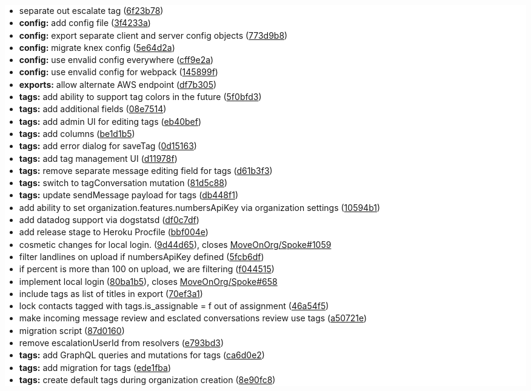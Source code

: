 * separate out escalate tag ([6f23b78](https://github.com/politics-rewired/spoke/commit/6f23b78afa8ca3963596dc320993688db193268a))
* **config:** add config file ([3f4233a](https://github.com/politics-rewired/spoke/commit/3f4233a0a8335798c8e562178363484496087bff))
* **config:** export separate client and server config objects ([773d9b8](https://github.com/politics-rewired/spoke/commit/773d9b8a7c78fffd07b78fcd84de0ee7d3ae45c4))
* **config:** migrate knex config ([5e64d2a](https://github.com/politics-rewired/spoke/commit/5e64d2afcf85daae50dbb863d8bac024f3d3a86e))
* **config:** use envalid config everywhere ([cff9e2a](https://github.com/politics-rewired/spoke/commit/cff9e2a3b546d0adc9a384b5c20a1565e430992a))
* **config:** use envalid config for webpack ([145899f](https://github.com/politics-rewired/spoke/commit/145899f06dc49e2699a48b79c59b86ceb006c8b7))
* **exports:** allow alternate AWS endpoint ([df7b305](https://github.com/politics-rewired/spoke/commit/df7b3051d2cc456a3c0d30081b556d40aff0c426))
* **tags:** add ability to support tag colors in the future ([5f0bfd3](https://github.com/politics-rewired/spoke/commit/5f0bfd336ea405f701fc5938feb501fc094db732))
* **tags:** add additional fields ([08e7514](https://github.com/politics-rewired/spoke/commit/08e7514c8826573d587b5ebeb02c35e1579f1459))
* **tags:** add admin UI for editing tags ([eb40bef](https://github.com/politics-rewired/spoke/commit/eb40bef1ddddeedb98709f4d79179f1968bca47a))
* **tags:** add columns ([be1d1b5](https://github.com/politics-rewired/spoke/commit/be1d1b55a50f8d8da2df75572f7f8e152be1dfb0))
* **tags:** add error dialog for saveTag ([0d15163](https://github.com/politics-rewired/spoke/commit/0d151635ccc9b3a937bdab830c4bdc8cf450f824))
* **tags:** add tag management UI ([d11978f](https://github.com/politics-rewired/spoke/commit/d11978f1fe35ecad4f26b184d8a810361662b857))
* **tags:** remove separate message editing field for tags ([d61b3f3](https://github.com/politics-rewired/spoke/commit/d61b3f35f92be827353c51af34105cfcc53ed8ac))
* **tags:** switch to tagConversation mutation ([81d5c88](https://github.com/politics-rewired/spoke/commit/81d5c888ac842ae25a3f4d1f50e898911511f06c))
* **tags:** update sendMessage payload for tags ([db448f1](https://github.com/politics-rewired/spoke/commit/db448f1567f3bf1f125e3953a830cd336b6f7166))
* add ability to set organization.features.numbersApiKey via organization settings ([10594b1](https://github.com/politics-rewired/spoke/commit/10594b1f3bc926ee134eb24b1ee109ffc5c1c26a))
* add datadog support via dogstatsd ([df0c7df](https://github.com/politics-rewired/spoke/commit/df0c7dfc1fabeca41b70c5f1a6a776bde7c03dae))
* add release stage to Heroku Procfile ([bbf004e](https://github.com/politics-rewired/spoke/commit/bbf004e770ace8fe6dd457ff91c40d6f36f042ff))
* cosmetic changes for local login. ([9d44d65](https://github.com/politics-rewired/spoke/commit/9d44d650a5a6160633e722986d92315bae8129f4)), closes [MoveOnOrg/Spoke#1059](https://github.com/MoveOnOrg/Spoke/issues/1059)
* filter landlines on upload if numbersApiKey defined ([5fcb6df](https://github.com/politics-rewired/spoke/commit/5fcb6df6bf68ae37cb749a51e62aa68f0d5793f9))
* if percent is more than 100 on upload, we are filtering ([f044515](https://github.com/politics-rewired/spoke/commit/f044515c29a4d4a276152b0992fa78186a4d2876))
* implement local login ([80ba1b5](https://github.com/politics-rewired/spoke/commit/80ba1b53b8e85d0964778d214bc3d59b46a9d94e)), closes [MoveOnOrg/Spoke#658](https://github.com/MoveOnOrg/Spoke/issues/658)
* include tags as list of titles in export ([70ef3a1](https://github.com/politics-rewired/spoke/commit/70ef3a1327afc9e060db8c65981dc70080ce617f))
* lock contacts tagged with tags.is_assignable = f out of assignment ([46a54f5](https://github.com/politics-rewired/spoke/commit/46a54f5055625e4772bb0d0b20b74710ba1ac5c3))
* make incoming message review and esclated conversations review use tags ([a50721e](https://github.com/politics-rewired/spoke/commit/a50721e8582c7e213fa888005cf8a55597fd516b))
* migration script ([87d0160](https://github.com/politics-rewired/spoke/commit/87d0160149d359c5d1592939351da8aa1ff411a9))
* remove escalationUserId from resolvers ([e793bd3](https://github.com/politics-rewired/spoke/commit/e793bd33e7cb70716132396c4749be8392c2719c))
* **tags:** add GraphQL queries and mutations for tags ([ca6d0e2](https://github.com/politics-rewired/spoke/commit/ca6d0e262362b9c2b839ffcd6af63cfb5196a339))
* **tags:** add migration for tags ([ede1fba](https://github.com/politics-rewired/spoke/commit/ede1fba57b0009c3bdf6b7808b28ba0b2592b3ec))
* **tags:** create default tags during organization creation ([8e90fc8](https://github.com/politics-rewired/spoke/commit/8e90fc8aa6403da43ff5b7342156fa536d14c6ba))